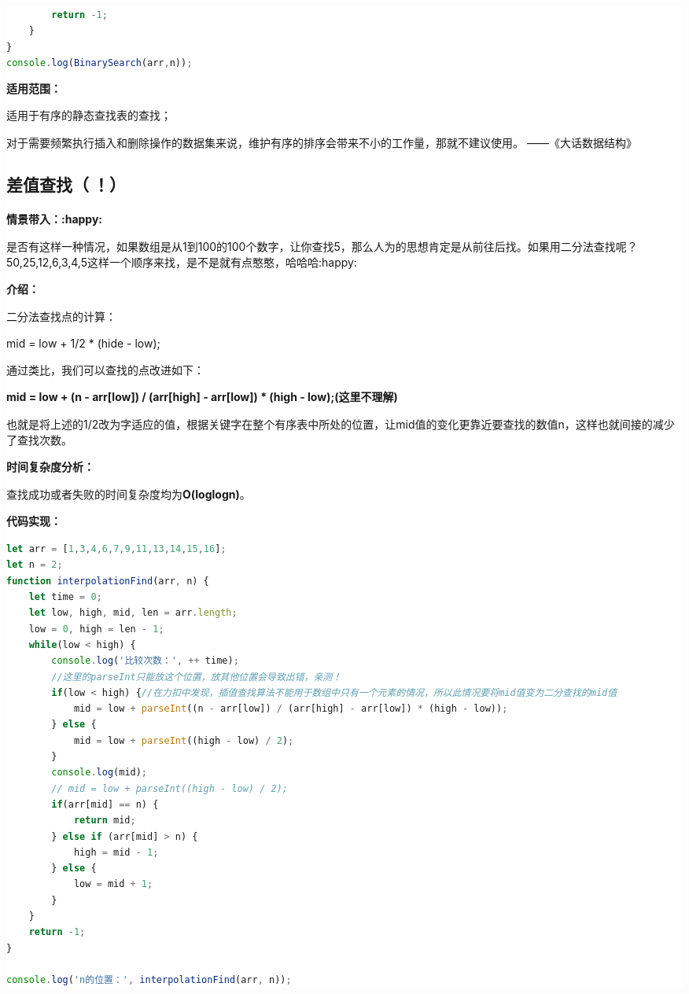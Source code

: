 ~~~js
        return -1;
    }
}
console.log(BinarySearch(arr,n));
~~~

**适用范围：**

适用于有序的静态查找表的查找；

对于需要频繁执行插入和删除操作的数据集来说，维护有序的排序会带来不小的工作量，那就不建议使用。	——《大话数据结构》

## 差值查找（  ！）

**情景带入：:happy:**

是否有这样一种情况，如果数组是从1到100的100个数字，让你查找5，那么人为的思想肯定是从前往后找。如果用二分法查找呢？50,25,12,6,3,4,5这样一个顺序来找，是不是就有点憨憨，哈哈哈​ :happy:

**介绍：**

二分法查找点的计算：

mid = low + 1/2 * (hide -  low);

通过类比，我们可以查找的点改进如下：

**mid = low + (n - arr[low]) / (arr[high] - arr[low]) * (high - low);(这里不理解)**

也就是将上述的1/2改为字适应的值，根据关键字在整个有序表中所处的位置，让mid值的变化更靠近要查找的数值n，这样也就间接的减少了查找次数。

**时间复杂度分析：**

查找成功或者失败的时间复杂度均为**O(loglogn)**。

**代码实现：**

~~~js
let arr = [1,3,4,6,7,9,11,13,14,15,16];
let n = 2;
function interpolationFind(arr, n) {
    let time = 0;
    let low, high, mid, len = arr.length;
    low = 0, high = len - 1;
    while(low < high) {
        console.log('比较次数：', ++ time);
        //这里的parseInt只能放这个位置，放其他位置会导致出错，亲测！
        if(low < high) {//在力扣中发现，插值查找算法不能用于数组中只有一个元素的情况，所以此情况要将mid值变为二分查找的mid值
            mid = low + parseInt((n - arr[low]) / (arr[high] - arr[low]) * (high - low));
        } else {
            mid = low + parseInt((high - low) / 2);
        }
        console.log(mid);
        // mid = low + parseInt((high - low) / 2);
        if(arr[mid] == n) {
            return mid;
        } else if (arr[mid] > n) {
            high = mid - 1;
        } else {
            low = mid + 1;
        }
    }
    return -1;
}

console.log('n的位置：', interpolationFind(arr, n));
~~~
